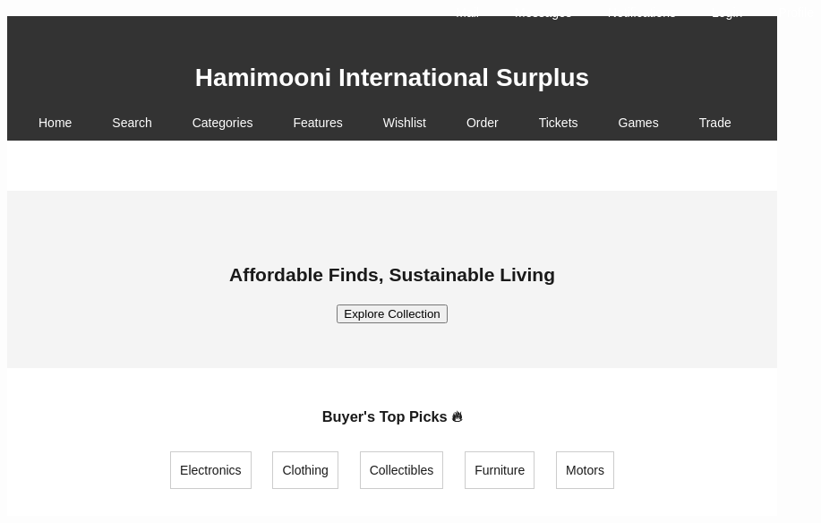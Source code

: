 <!DOCTYPE html>
<html lang="en">
<head>
    <meta charset="UTF-8">
    <!-- Friendly on different platform devices -->
    <meta name="viewport" content="width=device-width, initial-scale=1.0">
    <!-- Friendly on different platform devices -->
    <title>Hamimooni International Surplus</title>
    <style>
        body { font-family: Arial, sans-serif; margin: 0; padding: 0; }
        /*header*/
        header, footer { background: #333; color: #fff; padding: 10px 20px; }
        /* nav menu */
        nav a { color: #fff; margin: 0 15px; text-decoration: none; }
        .menu { display: flex; gap: 15px; }
        .account { display: flex; gap: 10px; position: absolute; right: 20px; top: 10px; }
        /*Affordable*/
        .Affordable { text-align: center; padding: 50px; background: #f4f4f4; }
		/* Buyers Top pick & Featured Sale Product*/
        .top-picks, .featured-products{ padding: 20px; text-align: center; }
        .category, .product { display: inline-block; margin: 10px; padding: 10px; border: 1px solid #ccc; }
        /*footer*/
        footer { display: flex; justify-content: space-between; align-items: flex-start; padding: 20px; }
        footer .info { flex: 1; }
        footer .social { text-align: left; margin-bottom: 10px; }
        footer .settings { text-align: right; }
        footer a { color: #fff; text-decoration: none; margin: 0 10px; }
    </style>
</head>
<body>
    <header>
            <h1>Hamimooni International Surplus</h1>
        <nav>
            <div class="menu">
                <a href="Home.html">Home</a>
                <a href="#">Search</a>
                <a href="Categories.html">Categories</a>
                <a href="#">Features</a>
                <a href="#">Wishlist</a>
                <a href="#">Order</a>
                <a href="#">Tickets</a>
                <a href="#">Games</a>
                <a href="#">Trade</a>
            </div>
            <div class="account">
                <a href="mailto:info@hamimooni.com">Mail</a>
				<a href="#">Messages</a>
				<a href="#">Notifications</a>
                <a href="#">Login</a>
                <a href="#">Profile</a>
            </div>
        </nav>
    </header>
    <section class="Affordable">
        <h2>Affordable Finds, Sustainable Living</h2>
        <button>Explore Collection</button>
    </section>
    <section class="top-picks">
        <h3>Buyer's Top Picks 🔥</h3>
        <div class="category">Electronics</div>
        <div class="category">Clothing</div>
        <div class="category">Collectibles</div>
        <div class="category">Furniture</div>
        <div class="category">Motors</div>